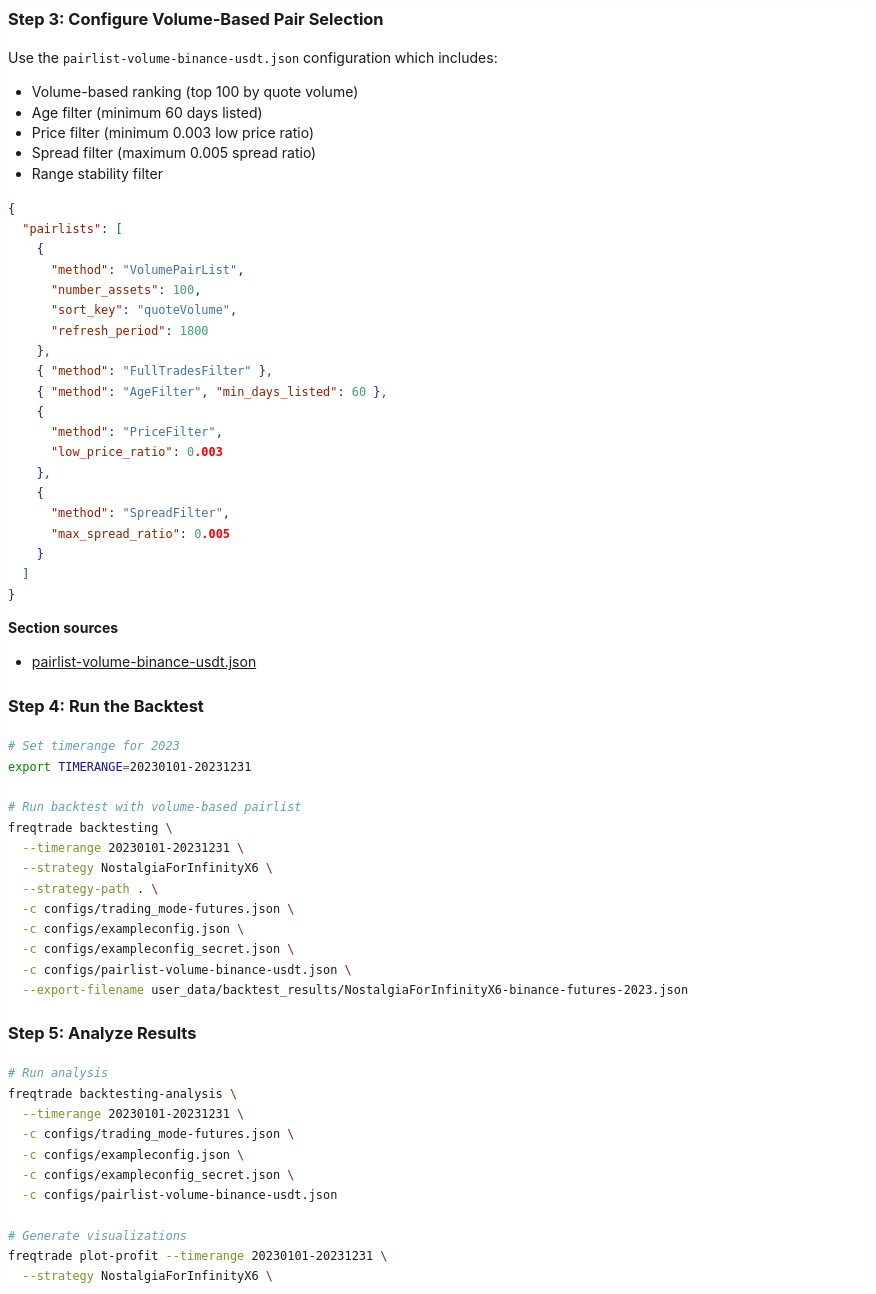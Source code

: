 ### Step 3: Configure Volume-Based Pair Selection
Use the `pairlist-volume-binance-usdt.json` configuration which includes:
- Volume-based ranking (top 100 by quote volume)
- Age filter (minimum 60 days listed)
- Price filter (minimum 0.003 low price ratio)
- Spread filter (maximum 0.005 spread ratio)
- Range stability filter

```json
{
  "pairlists": [
    {
      "method": "VolumePairList",
      "number_assets": 100,
      "sort_key": "quoteVolume",
      "refresh_period": 1800
    },
    { "method": "FullTradesFilter" },
    { "method": "AgeFilter", "min_days_listed": 60 },
    {
      "method": "PriceFilter",
      "low_price_ratio": 0.003
    },
    {
      "method": "SpreadFilter",
      "max_spread_ratio": 0.005
    }
  ]
}
```

**Section sources**
- [pairlist-volume-binance-usdt.json](file://configs/pairlist-volume-binance-usdt.json#L1-L40)

### Step 4: Run the Backtest
```bash
# Set timerange for 2023
export TIMERANGE=20230101-20231231

# Run backtest with volume-based pairlist
freqtrade backtesting \
  --timerange 20230101-20231231 \
  --strategy NostalgiaForInfinityX6 \
  --strategy-path . \
  -c configs/trading_mode-futures.json \
  -c configs/exampleconfig.json \
  -c configs/exampleconfig_secret.json \
  -c configs/pairlist-volume-binance-usdt.json \
  --export-filename user_data/backtest_results/NostalgiaForInfinityX6-binance-futures-2023.json
```

### Step 5: Analyze Results
```bash
# Run analysis
freqtrade backtesting-analysis \
  --timerange 20230101-20231231 \
  -c configs/trading_mode-futures.json \
  -c configs/exampleconfig.json \
  -c configs/exampleconfig_secret.json \
  -c configs/pairlist-volume-binance-usdt.json

# Generate visualizations
freqtrade plot-profit --timerange 20230101-20231231 \
  --strategy NostalgiaForInfinityX6 \
```